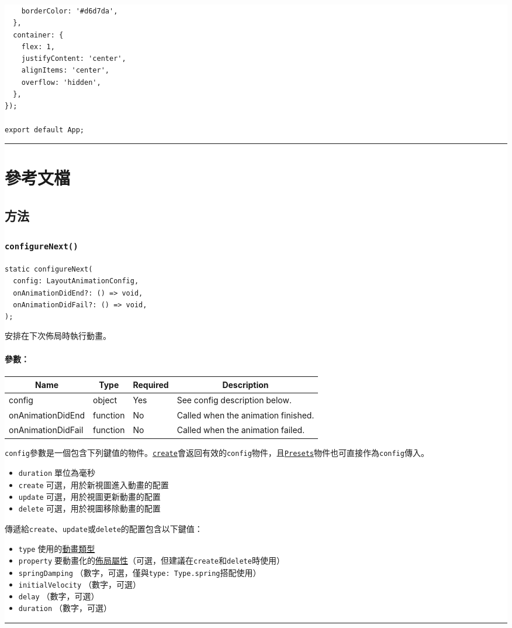```SnackPlayer name=LayoutAnimation&supportedPlatforms=android,ios
    borderColor: '#d6d7da',
  },
  container: {
    flex: 1,
    justifyContent: 'center',
    alignItems: 'center',
    overflow: 'hidden',
  },
});

export default App;
```

---

# 參考文檔

## 方法

### `configureNext()`

```tsx
static configureNext(
  config: LayoutAnimationConfig,
  onAnimationDidEnd?: () => void,
  onAnimationDidFail?: () => void,
);
```

安排在下次佈局時執行動畫。

#### 參數：

| Name               | Type     | Required | Description                         |
| ------------------ | -------- | -------- | ----------------------------------- |
| config             | object   | Yes      | See config description below.       |
| onAnimationDidEnd  | function | No       | Called when the animation finished. |
| onAnimationDidFail | function | No       | Called when the animation failed.   |

`config`參數是一個包含下列鍵值的物件。[`create`](layoutanimation.md#create)會返回有效的`config`物件，且[`Presets`](layoutanimation.md#presets)物件也可直接作為`config`傳入。

- `duration` 單位為毫秒
- `create` 可選，用於新視圖進入動畫的配置
- `update` 可選，用於視圖更新動畫的配置
- `delete` 可選，用於視圖移除動畫的配置

傳遞給`create`、`update`或`delete`的配置包含以下鍵值：

- `type` 使用的[動畫類型](layoutanimation.md#types)
- `property` 要動畫化的[佈局屬性](layoutanimation.md#properties)（可選，但建議在`create`和`delete`時使用）
- `springDamping` （數字，可選，僅與`type: Type.spring`搭配使用）
- `initialVelocity` （數字，可選）
- `delay` （數字，可選）
- `duration` （數字，可選）

---